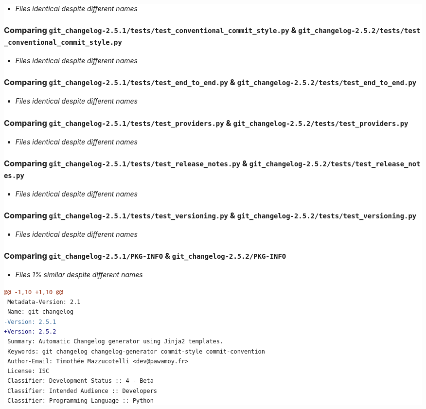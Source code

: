  * *Files identical despite different names*

### Comparing `git_changelog-2.5.1/tests/test_conventional_commit_style.py` & `git_changelog-2.5.2/tests/test_conventional_commit_style.py`

 * *Files identical despite different names*

### Comparing `git_changelog-2.5.1/tests/test_end_to_end.py` & `git_changelog-2.5.2/tests/test_end_to_end.py`

 * *Files identical despite different names*

### Comparing `git_changelog-2.5.1/tests/test_providers.py` & `git_changelog-2.5.2/tests/test_providers.py`

 * *Files identical despite different names*

### Comparing `git_changelog-2.5.1/tests/test_release_notes.py` & `git_changelog-2.5.2/tests/test_release_notes.py`

 * *Files identical despite different names*

### Comparing `git_changelog-2.5.1/tests/test_versioning.py` & `git_changelog-2.5.2/tests/test_versioning.py`

 * *Files identical despite different names*

### Comparing `git_changelog-2.5.1/PKG-INFO` & `git_changelog-2.5.2/PKG-INFO`

 * *Files 1% similar despite different names*

```diff
@@ -1,10 +1,10 @@
 Metadata-Version: 2.1
 Name: git-changelog
-Version: 2.5.1
+Version: 2.5.2
 Summary: Automatic Changelog generator using Jinja2 templates.
 Keywords: git changelog changelog-generator commit-style commit-convention
 Author-Email: Timothée Mazzucotelli <dev@pawamoy.fr>
 License: ISC
 Classifier: Development Status :: 4 - Beta
 Classifier: Intended Audience :: Developers
 Classifier: Programming Language :: Python
```

